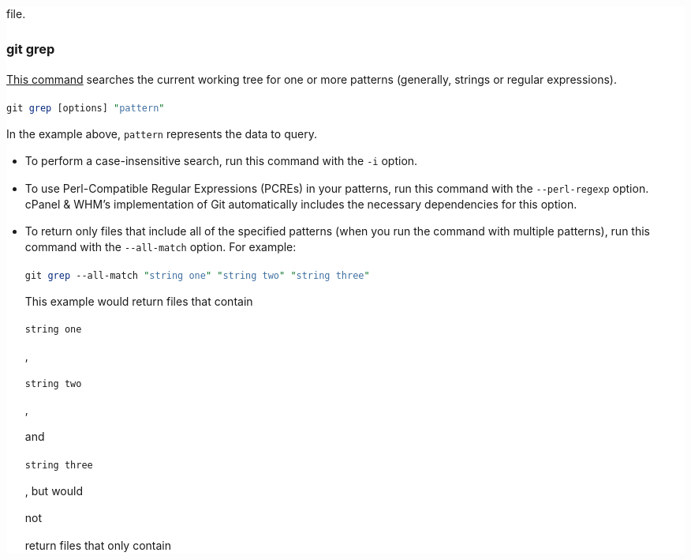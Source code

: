    

  file.

  

### git grep

[This command](https://www.git-scm.com/docs/git-grep) searches the current working tree for one or more patterns (generally, strings or regular expressions).

```perl
git grep [options] "pattern"
```

In the example above, `pattern` represents the data to query.

- To perform a case-insensitive search, run this command with the `-i` option.

- To use Perl-Compatible Regular Expressions (PCREs) in your patterns, run this command with the `--perl-regexp` option. cPanel & WHM’s implementation of Git automatically includes the necessary dependencies for this option.

- To return only files that include all of the specified patterns (when you run the command with multiple patterns), run this command with the `--all-match` option. For example:

  ```perl
  git grep --all-match "string one" "string two" "string three"
  ```

  This example would return files that contain

   

  ```
  string one
  ```

  ,

   

  ```
  string two
  ```

  ,

   

  and

   

  ```
  string three
  ```

  , but would

   

  not

   

  return files that only contain
